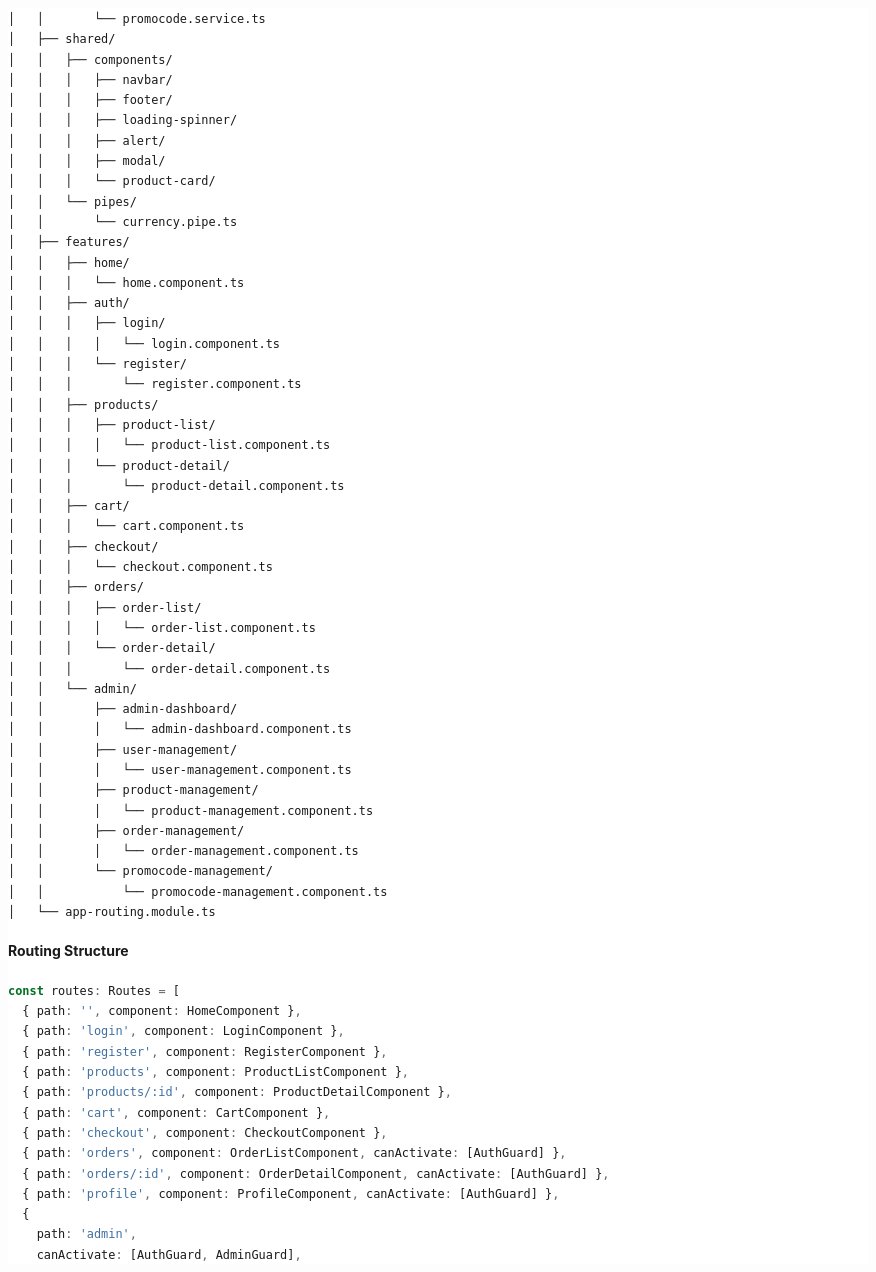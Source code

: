 ```
│   │       └── promocode.service.ts
│   ├── shared/
│   │   ├── components/
│   │   │   ├── navbar/
│   │   │   ├── footer/
│   │   │   ├── loading-spinner/
│   │   │   ├── alert/
│   │   │   ├── modal/
│   │   │   └── product-card/
│   │   └── pipes/
│   │       └── currency.pipe.ts
│   ├── features/
│   │   ├── home/
│   │   │   └── home.component.ts
│   │   ├── auth/
│   │   │   ├── login/
│   │   │   │   └── login.component.ts
│   │   │   └── register/
│   │   │       └── register.component.ts
│   │   ├── products/
│   │   │   ├── product-list/
│   │   │   │   └── product-list.component.ts
│   │   │   └── product-detail/
│   │   │       └── product-detail.component.ts
│   │   ├── cart/
│   │   │   └── cart.component.ts
│   │   ├── checkout/
│   │   │   └── checkout.component.ts
│   │   ├── orders/
│   │   │   ├── order-list/
│   │   │   │   └── order-list.component.ts
│   │   │   └── order-detail/
│   │   │       └── order-detail.component.ts
│   │   └── admin/
│   │       ├── admin-dashboard/
│   │       │   └── admin-dashboard.component.ts
│   │       ├── user-management/
│   │       │   └── user-management.component.ts
│   │       ├── product-management/
│   │       │   └── product-management.component.ts
│   │       ├── order-management/
│   │       │   └── order-management.component.ts
│   │       └── promocode-management/
│   │           └── promocode-management.component.ts
│   └── app-routing.module.ts
```

#### Routing Structure

```typescript
const routes: Routes = [
  { path: '', component: HomeComponent },
  { path: 'login', component: LoginComponent },
  { path: 'register', component: RegisterComponent },
  { path: 'products', component: ProductListComponent },
  { path: 'products/:id', component: ProductDetailComponent },
  { path: 'cart', component: CartComponent },
  { path: 'checkout', component: CheckoutComponent },
  { path: 'orders', component: OrderListComponent, canActivate: [AuthGuard] },
  { path: 'orders/:id', component: OrderDetailComponent, canActivate: [AuthGuard] },
  { path: 'profile', component: ProfileComponent, canActivate: [AuthGuard] },
  {
    path: 'admin',
    canActivate: [AuthGuard, AdminGuard],
```